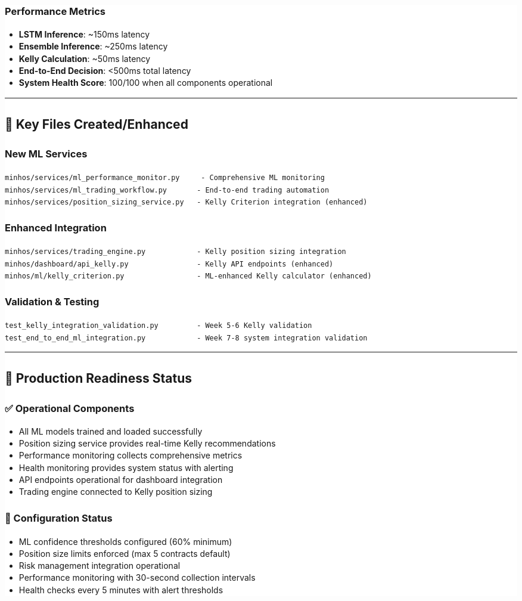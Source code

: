 ### Performance Metrics
- **LSTM Inference**: ~150ms latency
- **Ensemble Inference**: ~250ms latency  
- **Kelly Calculation**: ~50ms latency
- **End-to-End Decision**: <500ms total latency
- **System Health Score**: 100/100 when all components operational

---

## 📁 Key Files Created/Enhanced

### New ML Services
```
minhos/services/ml_performance_monitor.py     - Comprehensive ML monitoring
minhos/services/ml_trading_workflow.py       - End-to-end trading automation
minhos/services/position_sizing_service.py   - Kelly Criterion integration (enhanced)
```

### Enhanced Integration
```
minhos/services/trading_engine.py            - Kelly position sizing integration  
minhos/dashboard/api_kelly.py                - Kelly API endpoints (enhanced)
minhos/ml/kelly_criterion.py                 - ML-enhanced Kelly calculator (enhanced)
```

### Validation & Testing
```
test_kelly_integration_validation.py         - Week 5-6 Kelly validation
test_end_to_end_ml_integration.py            - Week 7-8 system integration validation
```

---

## 🎯 Production Readiness Status

### ✅ Operational Components
- All ML models trained and loaded successfully
- Position sizing service provides real-time Kelly recommendations
- Performance monitoring collects comprehensive metrics
- Health monitoring provides system status with alerting
- API endpoints operational for dashboard integration
- Trading engine connected to Kelly position sizing

### 🔧 Configuration Status
- ML confidence thresholds configured (60% minimum)
- Position size limits enforced (max 5 contracts default)
- Risk management integration operational
- Performance monitoring with 30-second collection intervals
- Health checks every 5 minutes with alert thresholds
